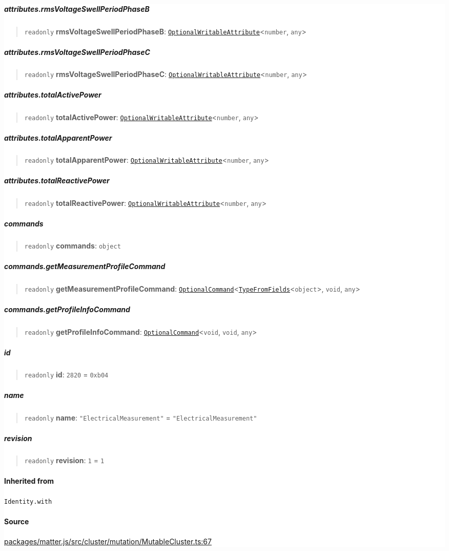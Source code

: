 ##### attributes.rmsVoltageSwellPeriodPhaseB

> `readonly` **rmsVoltageSwellPeriodPhaseB**: [`OptionalWritableAttribute`](../../../interfaces/OptionalWritableAttribute.md)\<`number`, `any`\>

##### attributes.rmsVoltageSwellPeriodPhaseC

> `readonly` **rmsVoltageSwellPeriodPhaseC**: [`OptionalWritableAttribute`](../../../interfaces/OptionalWritableAttribute.md)\<`number`, `any`\>

##### attributes.totalActivePower

> `readonly` **totalActivePower**: [`OptionalWritableAttribute`](../../../interfaces/OptionalWritableAttribute.md)\<`number`, `any`\>

##### attributes.totalApparentPower

> `readonly` **totalApparentPower**: [`OptionalWritableAttribute`](../../../interfaces/OptionalWritableAttribute.md)\<`number`, `any`\>

##### attributes.totalReactivePower

> `readonly` **totalReactivePower**: [`OptionalWritableAttribute`](../../../interfaces/OptionalWritableAttribute.md)\<`number`, `any`\>

##### commands

> `readonly` **commands**: `object`

##### commands.getMeasurementProfileCommand

> `readonly` **getMeasurementProfileCommand**: [`OptionalCommand`](../../../interfaces/OptionalCommand.md)\<[`TypeFromFields`](../../../../../tlv/export/README.md#typefromfieldsf)\<`object`\>, `void`, `any`\>

##### commands.getProfileInfoCommand

> `readonly` **getProfileInfoCommand**: [`OptionalCommand`](../../../interfaces/OptionalCommand.md)\<`void`, `void`, `any`\>

##### id

> `readonly` **id**: `2820` = `0xb04`

##### name

> `readonly` **name**: `"ElectricalMeasurement"` = `"ElectricalMeasurement"`

##### revision

> `readonly` **revision**: `1` = `1`

#### Inherited from

`Identity.with`

#### Source

[packages/matter.js/src/cluster/mutation/MutableCluster.ts:67](https://github.com/project-chip/matter.js/blob/7a8cbb56b87d4ccf34bec5a9a95ab40a1711324f/packages/matter.js/src/cluster/mutation/MutableCluster.ts#L67)
